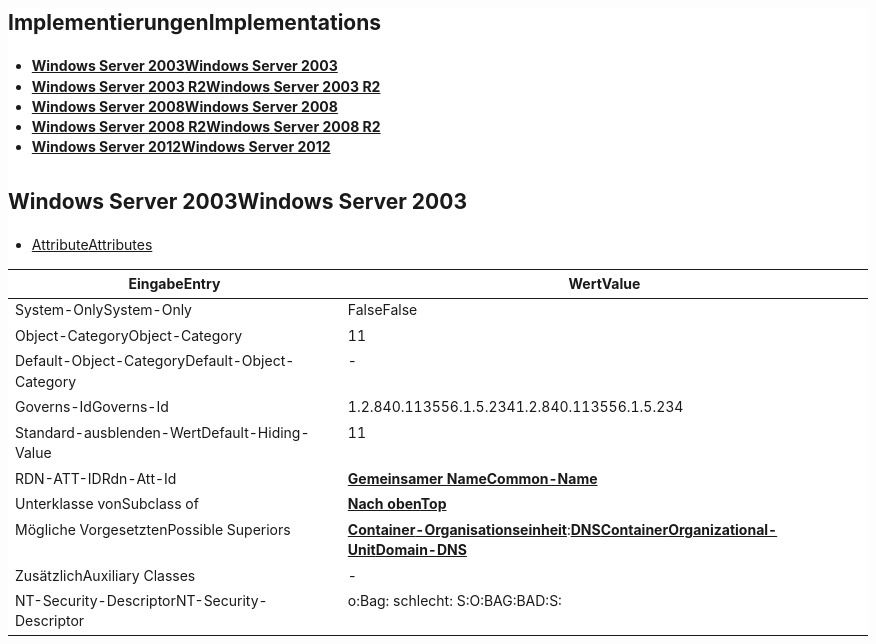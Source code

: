 ## <a name="implementations"></a><span data-ttu-id="c58e4-121">Implementierungen</span><span class="sxs-lookup"><span data-stu-id="c58e4-121">Implementations</span></span>

-   [<span data-ttu-id="c58e4-122">**Windows Server 2003**</span><span class="sxs-lookup"><span data-stu-id="c58e4-122">**Windows Server 2003**</span></span>](#windows-server-2003)
-   [<span data-ttu-id="c58e4-123">**Windows Server 2003 R2**</span><span class="sxs-lookup"><span data-stu-id="c58e4-123">**Windows Server 2003 R2**</span></span>](#windows-server-2003-r2)
-   [<span data-ttu-id="c58e4-124">**Windows Server 2008**</span><span class="sxs-lookup"><span data-stu-id="c58e4-124">**Windows Server 2008**</span></span>](#windows-server-2008)
-   [<span data-ttu-id="c58e4-125">**Windows Server 2008 R2**</span><span class="sxs-lookup"><span data-stu-id="c58e4-125">**Windows Server 2008 R2**</span></span>](#windows-server-2008-r2)
-   [<span data-ttu-id="c58e4-126">**Windows Server 2012**</span><span class="sxs-lookup"><span data-stu-id="c58e4-126">**Windows Server 2012**</span></span>](#windows-server-2012)

## <a name="windows-server-2003"></a><span data-ttu-id="c58e4-127">Windows Server 2003</span><span class="sxs-lookup"><span data-stu-id="c58e4-127">Windows Server 2003</span></span>

-   [<span data-ttu-id="c58e4-128">Attribute</span><span class="sxs-lookup"><span data-stu-id="c58e4-128">Attributes</span></span>](#windows-server-2003-attributes)



| <span data-ttu-id="c58e4-129">Eingabe</span><span class="sxs-lookup"><span data-stu-id="c58e4-129">Entry</span></span> | <span data-ttu-id="c58e4-130">Wert</span><span class="sxs-lookup"><span data-stu-id="c58e4-130">Value</span></span> |
|-----------------------------|----------------------------------------------------------------------------------------------------------------------------------|
| <span data-ttu-id="c58e4-131">System-Only</span><span class="sxs-lookup"><span data-stu-id="c58e4-131">System-Only</span></span>                 | <span data-ttu-id="c58e4-132">False</span><span class="sxs-lookup"><span data-stu-id="c58e4-132">False</span></span>                                                                                                                            |
| <span data-ttu-id="c58e4-133">Object-Category</span><span class="sxs-lookup"><span data-stu-id="c58e4-133">Object-Category</span></span>             | <span data-ttu-id="c58e4-134">1</span><span class="sxs-lookup"><span data-stu-id="c58e4-134">1</span></span>                                                                                                                                |
| <span data-ttu-id="c58e4-135">Default-Object-Category</span><span class="sxs-lookup"><span data-stu-id="c58e4-135">Default-Object-Category</span></span>     | \-                                                                                                                               |
| <span data-ttu-id="c58e4-136">Governs-Id</span><span class="sxs-lookup"><span data-stu-id="c58e4-136">Governs-Id</span></span>                  | <span data-ttu-id="c58e4-137">1.2.840.113556.1.5.234</span><span class="sxs-lookup"><span data-stu-id="c58e4-137">1.2.840.113556.1.5.234</span></span>                                                                                                           |
| <span data-ttu-id="c58e4-138">Standard-ausblenden-Wert</span><span class="sxs-lookup"><span data-stu-id="c58e4-138">Default-Hiding-Value</span></span>        | <span data-ttu-id="c58e4-139">1</span><span class="sxs-lookup"><span data-stu-id="c58e4-139">1</span></span>                                                                                                                                |
| <span data-ttu-id="c58e4-140">RDN-ATT-ID</span><span class="sxs-lookup"><span data-stu-id="c58e4-140">Rdn-Att-Id</span></span>                  | [<span data-ttu-id="c58e4-141">**Gemeinsamer Name**</span><span class="sxs-lookup"><span data-stu-id="c58e4-141">**Common-Name**</span></span>](a-cn.md)<br/>                                                                                           |
| <span data-ttu-id="c58e4-142">Unterklasse von</span><span class="sxs-lookup"><span data-stu-id="c58e4-142">Subclass of</span></span>                 | [<span data-ttu-id="c58e4-143">**Nach oben**</span><span class="sxs-lookup"><span data-stu-id="c58e4-143">**Top**</span></span>](c-top.md)<br/>                                                                                                  |
| <span data-ttu-id="c58e4-144">Mögliche Vorgesetzten</span><span class="sxs-lookup"><span data-stu-id="c58e4-144">Possible Superiors</span></span>          | <span data-ttu-id="c58e4-145">[**Container**](c-container.md)[**-Organisationseinheit**](c-organizationalunit.md):[**DNS**](c-domaindns.md)</span><span class="sxs-lookup"><span data-stu-id="c58e4-145">[**Container**](c-container.md)[**Organizational-Unit**](c-organizationalunit.md)[**Domain-DNS**](c-domaindns.md)</span></span>             |
| <span data-ttu-id="c58e4-146">Zusätzlich</span><span class="sxs-lookup"><span data-stu-id="c58e4-146">Auxiliary Classes</span></span>           | \-                                                                                                                               |
| <span data-ttu-id="c58e4-147">NT-Security-Descriptor</span><span class="sxs-lookup"><span data-stu-id="c58e4-147">NT-Security-Descriptor</span></span>      | <span data-ttu-id="c58e4-148">o:Bag: schlecht: S:</span><span class="sxs-lookup"><span data-stu-id="c58e4-148">O:BAG:BAD:S:</span></span>                                                                                                                     |